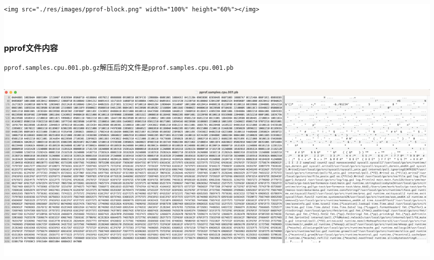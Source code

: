     <img src="./res/images/pprof-block.png" width="100%" height="60%"></img>  
</div>
<br>

### pprof文件内容  

`pprof.samples.cpu.001.pb.gz`解压后的文件是`pprof.samples.cpu.001.pb`  


<br>
<div align=center>
    <img src="./res/images/pprof-file.png" width="100%" height="60%"></img>  
</div>
<br>
